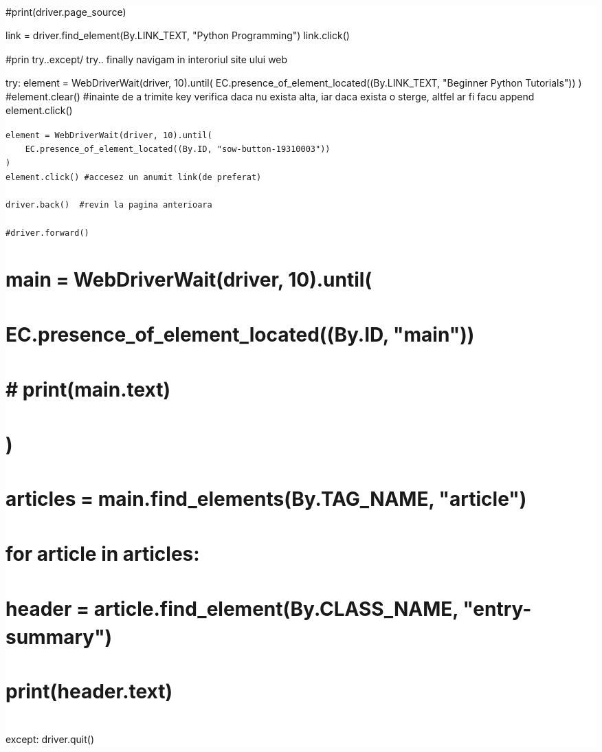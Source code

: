 #print(driver.page_source)

link = driver.find_element(By.LINK_TEXT, "Python Programming")
link.click()

#prin try..except/ try.. finally navigam in interoriul site ului web 


try:
    element = WebDriverWait(driver, 10).until(
        EC.presence_of_element_located((By.LINK_TEXT, "Beginner Python Tutorials"))
    )
    #element.clear() #inainte de a trimite key verifica daca nu exista alta, iar daca exista o sterge, altfel ar fi facu append
    element.click()

    element = WebDriverWait(driver, 10).until(
        EC.presence_of_element_located((By.ID, "sow-button-19310003"))
    )
    element.click() #accesez un anumit link(de preferat)

    driver.back()  #revin la pagina anterioara

    #driver.forward()

#    main = WebDriverWait(driver, 10).until(
#        EC.presence_of_element_located((By.ID, "main"))
#    
#    # print(main.text)
#  
#    )
#     
#   articles = main.find_elements(By.TAG_NAME, "article")
#    for article in articles:
#        header = article.find_element(By.CLASS_NAME, "entry-summary")
#        print(header.text)
#
except:
    driver.quit()


